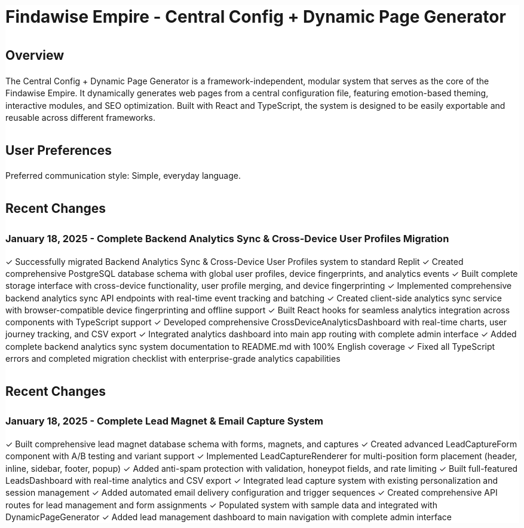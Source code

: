 # Findawise Empire - Central Config + Dynamic Page Generator

## Overview

The Central Config + Dynamic Page Generator is a framework-independent, modular system that serves as the core of the Findawise Empire. It dynamically generates web pages from a central configuration file, featuring emotion-based theming, interactive modules, and SEO optimization. Built with React and TypeScript, the system is designed to be easily exportable and reusable across different frameworks.

## User Preferences

Preferred communication style: Simple, everyday language.

## Recent Changes

### January 18, 2025 - Complete Backend Analytics Sync & Cross-Device User Profiles Migration
✓ Successfully migrated Backend Analytics Sync & Cross-Device User Profiles system to standard Replit
✓ Created comprehensive PostgreSQL database schema with global user profiles, device fingerprints, and analytics events
✓ Built complete storage interface with cross-device functionality, user profile merging, and device fingerprinting
✓ Implemented comprehensive backend analytics sync API endpoints with real-time event tracking and batching
✓ Created client-side analytics sync service with browser-compatible device fingerprinting and offline support
✓ Built React hooks for seamless analytics integration across components with TypeScript support
✓ Developed comprehensive CrossDeviceAnalyticsDashboard with real-time charts, user journey tracking, and CSV export
✓ Integrated analytics dashboard into main app routing with complete admin interface
✓ Added complete backend analytics sync system documentation to README.md with 100% English coverage
✓ Fixed all TypeScript errors and completed migration checklist with enterprise-grade analytics capabilities

## Recent Changes

### January 18, 2025 - Complete Lead Magnet & Email Capture System
✓ Built comprehensive lead magnet database schema with forms, magnets, and captures
✓ Created advanced LeadCaptureForm component with A/B testing and variant support
✓ Implemented LeadCaptureRenderer for multi-position form placement (header, inline, sidebar, footer, popup)
✓ Added anti-spam protection with validation, honeypot fields, and rate limiting
✓ Built full-featured LeadsDashboard with real-time analytics and CSV export
✓ Integrated lead capture system with existing personalization and session management
✓ Added automated email delivery configuration and trigger sequences
✓ Created comprehensive API routes for lead management and form assignments
✓ Populated system with sample data and integrated with DynamicPageGenerator
✓ Added lead management dashboard to main navigation with complete admin interface
